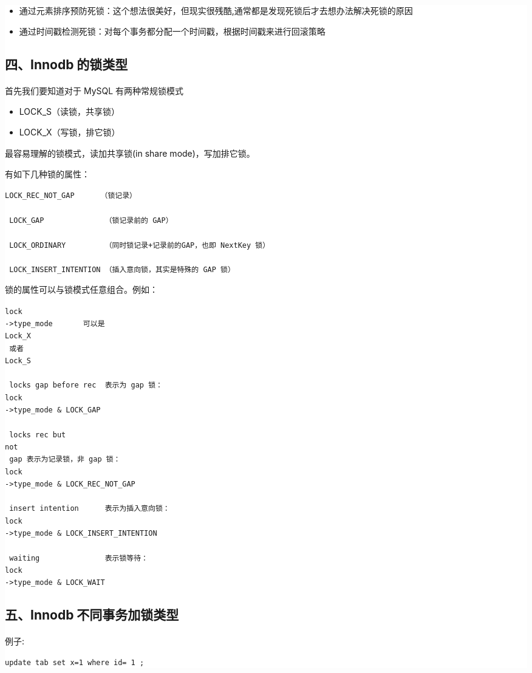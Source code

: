 - 通过元素排序预防死锁：这个想法很美好，但现实很残酷,通常都是发现死锁后才去想办法解决死锁的原因

- 通过时间戳检测死锁：对每个事务都分配一个时间戳，根据时间戳来进行回滚策略

## 四、Innodb 的锁类型
首先我们要知道对于 MySQL 有两种常规锁模式

- LOCK_S（读锁，共享锁）

- LOCK_X（写锁，排它锁）

最容易理解的锁模式，读加共享锁(in share mode)，写加排它锁。

有如下几种锁的属性：
```
LOCK_REC_NOT_GAP      （锁记录）

 LOCK_GAP              （锁记录前的 GAP）

 LOCK_ORDINARY         （同时锁记录+记录前的GAP，也即 NextKey 锁）

 LOCK_INSERT_INTENTION （插入意向锁，其实是特殊的 GAP 锁）
```
锁的属性可以与锁模式任意组合。例如：

```
lock
->type_mode       可以是
Lock_X
 或者
Lock_S

 locks gap before rec  表示为 gap 锁：
lock
->type_mode & LOCK_GAP

 locks rec but 
not
 gap 表示为记录锁，非 gap 锁：
lock
->type_mode & LOCK_REC_NOT_GAP

 insert intention      表示为插入意向锁：
lock
->type_mode & LOCK_INSERT_INTENTION

 waiting               表示锁等待：
lock
->type_mode & LOCK_WAIT
```

## 五、Innodb 不同事务加锁类型
例子: 
```
update tab set x=1 where id= 1 ;
```
